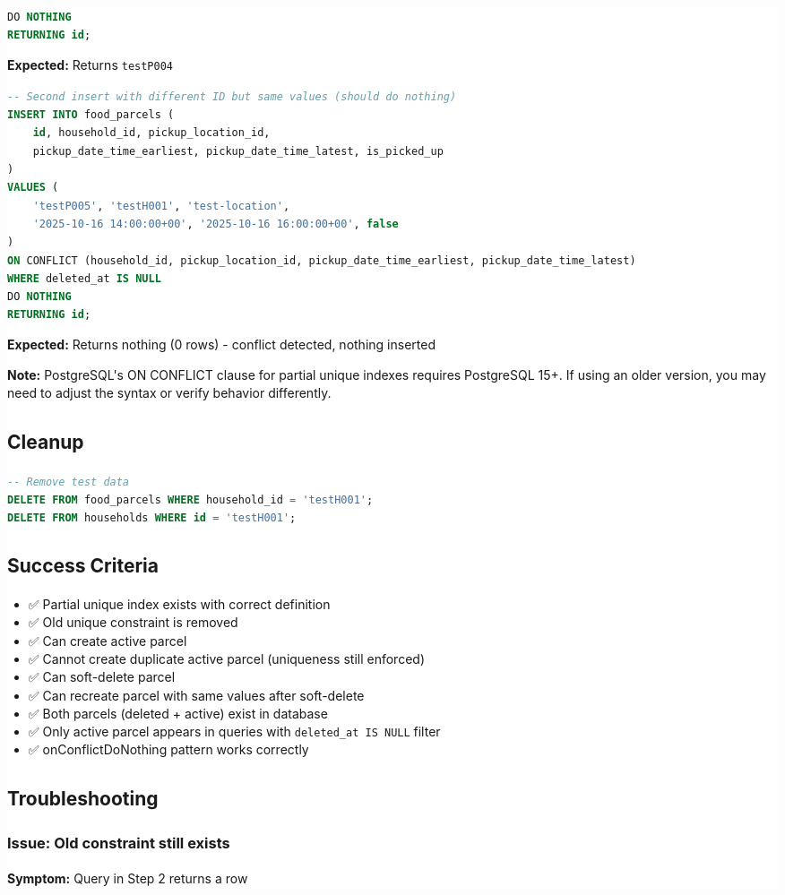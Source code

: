 ```sql
DO NOTHING
RETURNING id;
```

**Expected:** Returns `testP004`

```sql
-- Second insert with different ID but same values (should do nothing)
INSERT INTO food_parcels (
    id, household_id, pickup_location_id,
    pickup_date_time_earliest, pickup_date_time_latest, is_picked_up
)
VALUES (
    'testP005', 'testH001', 'test-location',
    '2025-10-16 14:00:00+00', '2025-10-16 16:00:00+00', false
)
ON CONFLICT (household_id, pickup_location_id, pickup_date_time_earliest, pickup_date_time_latest)
WHERE deleted_at IS NULL
DO NOTHING
RETURNING id;
```

**Expected:** Returns nothing (0 rows) - conflict detected, nothing inserted

**Note:** PostgreSQL's ON CONFLICT clause for partial unique indexes requires PostgreSQL 15+. If using an older version, you may need to adjust the syntax or verify behavior differently.

## Cleanup

```sql
-- Remove test data
DELETE FROM food_parcels WHERE household_id = 'testH001';
DELETE FROM households WHERE id = 'testH001';
```

## Success Criteria

- ✅ Partial unique index exists with correct definition
- ✅ Old unique constraint is removed
- ✅ Can create active parcel
- ✅ Cannot create duplicate active parcel (uniqueness still enforced)
- ✅ Can soft-delete parcel
- ✅ Can recreate parcel with same values after soft-delete
- ✅ Both parcels (deleted + active) exist in database
- ✅ Only active parcel appears in queries with `deleted_at IS NULL` filter
- ✅ onConflictDoNothing pattern works correctly

## Troubleshooting

### Issue: Old constraint still exists

**Symptom:** Query in Step 2 returns a row
